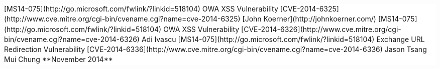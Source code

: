 </td>
</tr>
<tr>
<td style="border:1px solid black;">
[MS14-075](http://go.microsoft.com/fwlink/?linkid=518104)

</td>
<td style="border:1px solid black;">
OWA XSS Vulnerability

</td>
<td style="border:1px solid black;">
[CVE-2014-6325](http://www.cve.mitre.org/cgi-bin/cvename.cgi?name=cve-2014-6325)

</td>
<td style="border:1px solid black;">
[John Koerner](http://johnkoerner.com/)

</td>
</tr>
<tr>
<td style="border:1px solid black;">
[MS14-075](http://go.microsoft.com/fwlink/?linkid=518104)

</td>
<td style="border:1px solid black;">
OWA XSS Vulnerability

</td>
<td style="border:1px solid black;">
[CVE-2014-6326](http://www.cve.mitre.org/cgi-bin/cvename.cgi?name=cve-2014-6326)

</td>
<td style="border:1px solid black;">
Adi Ivascu

</td>
</tr>
<tr>
<td style="border:1px solid black;">
[MS14-075](http://go.microsoft.com/fwlink/?linkid=518104)

</td>
<td style="border:1px solid black;">
Exchange URL Redirection Vulnerability

</td>
<td style="border:1px solid black;">
[CVE-2014-6336](http://www.cve.mitre.org/cgi-bin/cvename.cgi?name=cve-2014-6336)

</td>
<td style="border:1px solid black;">
Jason Tsang Mui Chung

</td>
</tr>
<tr>
<td style="border:1px solid black;" colspan="4">
**November 2014**
